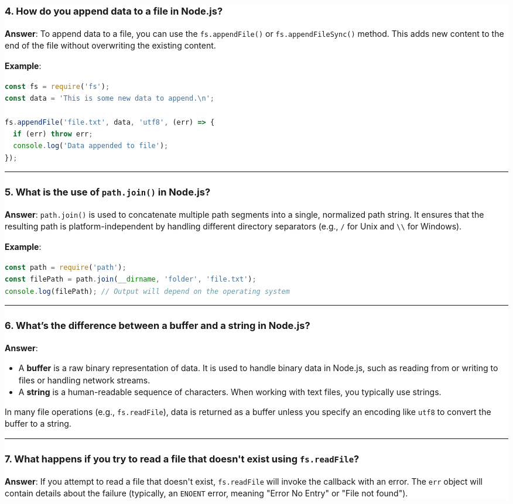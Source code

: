 ### 4. **How do you append data to a file in Node.js?**
   **Answer**:
   To append data to a file, you can use the `fs.appendFile()` or `fs.appendFileSync()` method. This adds new content to the end of the file without overwriting the existing content.

   **Example**:
   ```javascript
   const fs = require('fs');
   const data = 'This is some new data to append.\n';

   fs.appendFile('file.txt', data, 'utf8', (err) => {
     if (err) throw err;
     console.log('Data appended to file');
   });
   ```

---

### 5. **What is the use of `path.join()` in Node.js?**
   **Answer**:
   `path.join()` is used to concatenate multiple path segments into a single, normalized path string. It ensures that the resulting path is platform-independent by handling different directory separators (e.g., `/` for Unix and `\\` for Windows).

   **Example**:
   ```javascript
   const path = require('path');
   const filePath = path.join(__dirname, 'folder', 'file.txt');
   console.log(filePath); // Output will depend on the operating system
   ```

---

### 6. **What’s the difference between a buffer and a string in Node.js?**
   **Answer**:
   - A **buffer** is a raw binary representation of data. It is used to handle binary data in Node.js, such as reading from or writing to files or handling network streams.
   - A **string** is a human-readable sequence of characters. When working with text files, you typically use strings.

   In many file operations (e.g., `fs.readFile`), data is returned as a buffer unless you specify an encoding like `utf8` to convert the buffer to a string.

---

### 7. **What happens if you try to read a file that doesn't exist using `fs.readFile`?**
   **Answer**:
   If you attempt to read a file that doesn't exist, `fs.readFile` will invoke the callback with an error. The `err` object will contain details about the failure (typically, an `ENOENT` error, meaning "Error No Entry" or "File not found").
